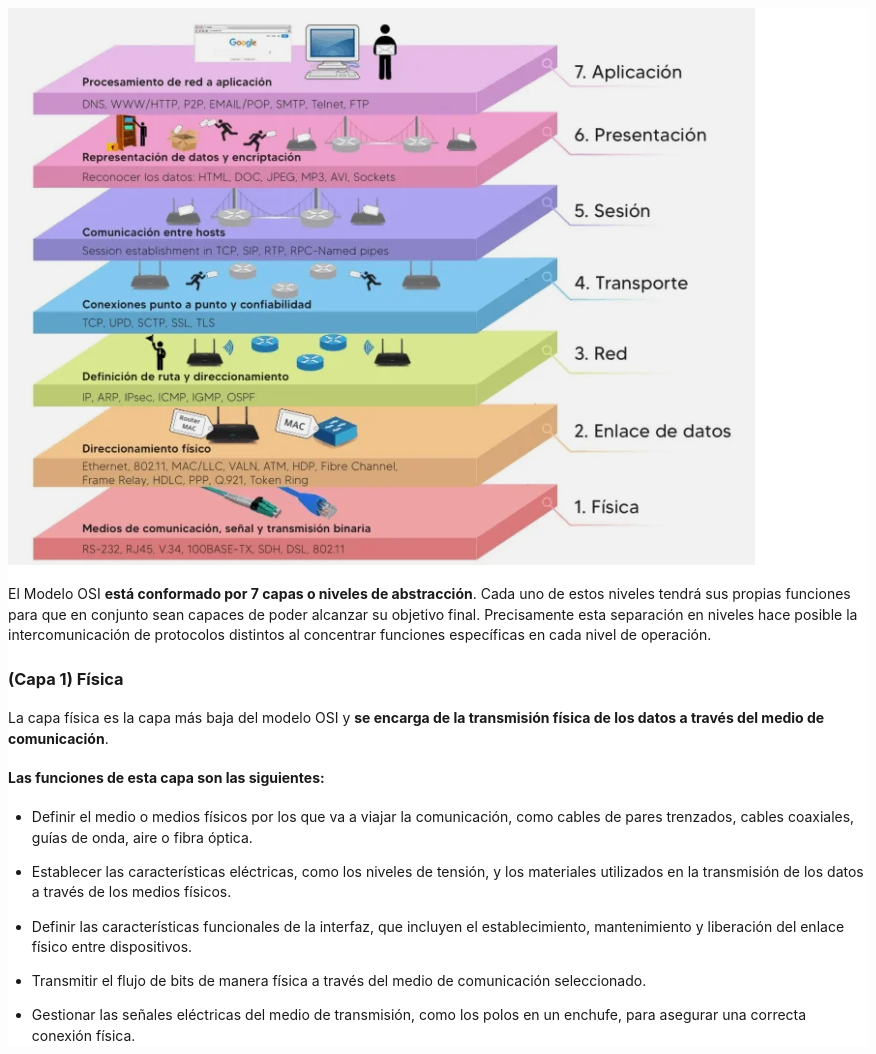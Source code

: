 ![](/assets/img/OSIModel/OSI-2.png)

El Modelo OSI **está conformado por 7 capas o niveles de abstracción**. Cada uno de estos niveles tendrá sus propias funciones para que en conjunto sean capaces de poder alcanzar su objetivo final. Precisamente esta separación en niveles hace posible la intercomunicación de protocolos distintos al concentrar funciones específicas en cada nivel de operación.

### (Capa 1) Física

La capa física es la capa más baja del modelo OSI y **se encarga de la transmisión física de los datos a través del medio de comunicación**.

#### Las funciones de esta capa son las siguientes:

- Definir el medio o medios físicos por los que va a viajar la comunicación, como cables de pares trenzados, cables coaxiales, guías de onda, aire o fibra óptica.

- Establecer las características eléctricas, como los niveles de tensión, y los materiales utilizados en la transmisión de los datos a través de los medios físicos.

- Definir las características funcionales de la interfaz, que incluyen el establecimiento, mantenimiento y liberación del enlace físico entre dispositivos.

- Transmitir el flujo de bits de manera física a través del medio de comunicación seleccionado.

- Gestionar las señales eléctricas del medio de transmisión, como los polos en un enchufe, para asegurar una correcta conexión física.
